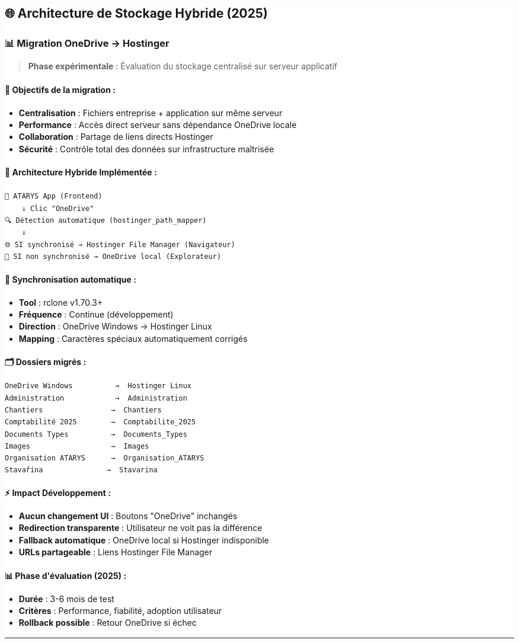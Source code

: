 
## 🌐 **Architecture de Stockage Hybride (2025)**

### **📊 Migration OneDrive → Hostinger**
> **Phase expérimentale** : Évaluation du stockage centralisé sur serveur applicatif

#### **🎯 Objectifs de la migration :**
- **Centralisation** : Fichiers entreprise + application sur même serveur
- **Performance** : Accès direct serveur sans dépendance OneDrive locale  
- **Collaboration** : Partage de liens directs Hostinger
- **Sécurité** : Contrôle total des données sur infrastructure maîtrisée

#### **🔧 Architecture Hybride Implémentée :**

```
📱 ATARYS App (Frontend)
    ↓ Clic "OneDrive"
🔍 Détection automatique (hostinger_path_mapper)
    ↓
🌐 SI synchronisé → Hostinger File Manager (Navigateur)
📁 SI non synchronisé → OneDrive local (Explorateur)
```

#### **📡 Synchronisation automatique :**
- **Tool** : rclone v1.70.3+
- **Fréquence** : Continue (développement) 
- **Direction** : OneDrive Windows → Hostinger Linux
- **Mapping** : Caractères spéciaux automatiquement corrigés

#### **🗂️ Dossiers migrés :**
```
OneDrive Windows          →  Hostinger Linux
Administration            →  Administration
Chantiers                →  Chantiers  
Comptabilité 2025        →  Comptabilite_2025
Documents Types          →  Documents_Types
Images                   →  Images
Organisation ATARYS      →  Organisation_ATARYS
Stavařina               →  Stavarina
```

#### **⚡ Impact Développement :**
- **Aucun changement UI** : Boutons "OneDrive" inchangés
- **Redirection transparente** : Utilisateur ne voit pas la différence
- **Fallback automatique** : OneDrive local si Hostinger indisponible
- **URLs partageable** : Liens Hostinger File Manager

#### **📊 Phase d'évaluation (2025) :**
- **Durée** : 3-6 mois de test
- **Critères** : Performance, fiabilité, adoption utilisateur
- **Rollback possible** : Retour OneDrive si échec

---